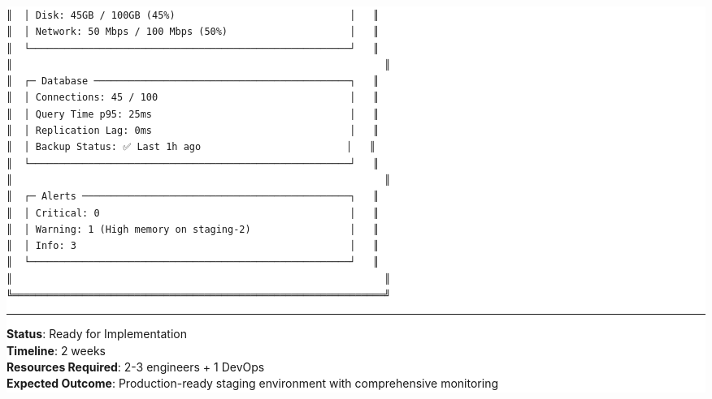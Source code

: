 ```
║  │ Disk: 45GB / 100GB (45%)                              │   ║
║  │ Network: 50 Mbps / 100 Mbps (50%)                     │   ║
║  └───────────────────────────────────────────────────────┘   ║
║                                                                ║
║  ┌─ Database ────────────────────────────────────────────┐   ║
║  │ Connections: 45 / 100                                 │   ║
║  │ Query Time p95: 25ms                                  │   ║
║  │ Replication Lag: 0ms                                  │   ║
║  │ Backup Status: ✅ Last 1h ago                         │   ║
║  └───────────────────────────────────────────────────────┘   ║
║                                                                ║
║  ┌─ Alerts ──────────────────────────────────────────────┐   ║
║  │ Critical: 0                                           │   ║
║  │ Warning: 1 (High memory on staging-2)                 │   ║
║  │ Info: 3                                               │   ║
║  └───────────────────────────────────────────────────────┘   ║
║                                                                ║
╚════════════════════════════════════════════════════════════════╝
```

---

**Status**: Ready for Implementation  
**Timeline**: 2 weeks  
**Resources Required**: 2-3 engineers + 1 DevOps  
**Expected Outcome**: Production-ready staging environment with comprehensive monitoring
